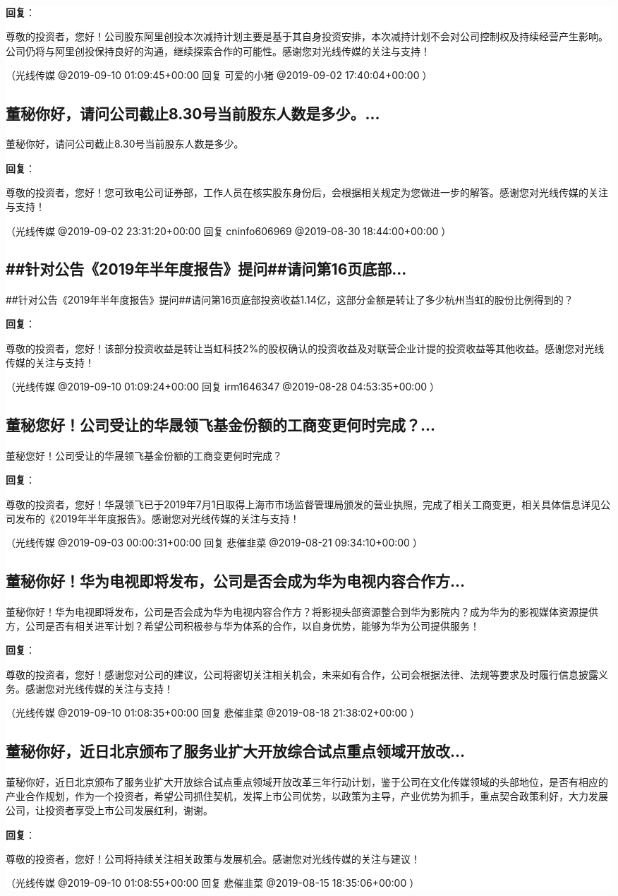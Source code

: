**回复**：

尊敬的投资者，您好！公司股东阿里创投本次减持计划主要是基于其自身投资安排，本次减持计划不会对公司控制权及持续经营产生影响。公司仍将与阿里创投保持良好的沟通，继续探索合作的可能性。感谢您对光线传媒的关注与支持！ 

（光线传媒  @2019-09-10 01:09:45+00:00 回复 可爱的小猪  @2019-09-02 17:40:04+00:00 ）

## 董秘你好，请问公司截止8.30号当前股东人数是多少。...

董秘你好，请问公司截止8.30号当前股东人数是多少。

**回复**：

尊敬的投资者，您好！您可致电公司证券部，工作人员在核实股东身份后，会根据相关规定为您做进一步的解答。感谢您对光线传媒的关注与支持！ 

（光线传媒  @2019-09-02 23:31:20+00:00 回复 cninfo606969  @2019-08-30 18:44:00+00:00 ）

## ##针对公告《2019年半年度报告》提问##请问第16页底部...

##针对公告《2019年半年度报告》提问##请问第16页底部投资收益1.14亿，这部分金额是转让了多少杭州当虹的股份比例得到的？

**回复**：

尊敬的投资者，您好！该部分投资收益是转让当虹科技2%的股权确认的投资收益及对联营企业计提的投资收益等其他收益。感谢您对光线传媒的关注与支持！ 

（光线传媒  @2019-09-10 01:09:24+00:00 回复 irm1646347  @2019-08-28 04:53:35+00:00 ）

## 董秘您好！公司受让的华晟领飞基金份额的工商变更何时完成？...

董秘您好！公司受让的华晟领飞基金份额的工商变更何时完成？

**回复**：

尊敬的投资者，您好！华晟领飞已于2019年7月1日取得上海市市场监督管理局颁发的营业执照，完成了相关工商变更，相关具体信息详见公司发布的《2019年半年度报告》。感谢您对光线传媒的关注与支持！ 

（光线传媒  @2019-09-03 00:00:31+00:00 回复 悲催韭菜  @2019-08-21 09:34:10+00:00 ）

## 董秘你好！华为电视即将发布，公司是否会成为华为电视内容合作方...

董秘你好！华为电视即将发布，公司是否会成为华为电视内容合作方？将影视头部资源整合到华为影院内？成为华为的影视媒体资源提供方，公司是否有相关进军计划？希望公司积极参与华为体系的合作，以自身优势，能够为华为公司提供服务！

**回复**：

尊敬的投资者，您好！感谢您对公司的建议，公司将密切关注相关机会，未来如有合作，公司会根据法律、法规等要求及时履行信息披露义务。感谢您对光线传媒的关注与支持！ 

（光线传媒  @2019-09-10 01:08:35+00:00 回复 悲催韭菜  @2019-08-18 21:38:02+00:00 ）

## 董秘你好，近日北京颁布了服务业扩大开放综合试点重点领域开放改...

董秘你好，近日北京颁布了服务业扩大开放综合试点重点领域开放改革三年行动计划，鉴于公司在文化传媒领域的头部地位，是否有相应的产业合作规划，作为一个投资者，希望公司抓住契机，发挥上市公司优势，以政策为主导，产业优势为抓手，重点契合政策利好，大力发展公司，让投资者享受上市公司发展红利，谢谢。

**回复**：

尊敬的投资者，您好！公司将持续关注相关政策与发展机会。感谢您对光线传媒的关注与建议！ 

（光线传媒  @2019-09-10 01:08:55+00:00 回复 悲催韭菜  @2019-08-15 18:35:06+00:00 ）
